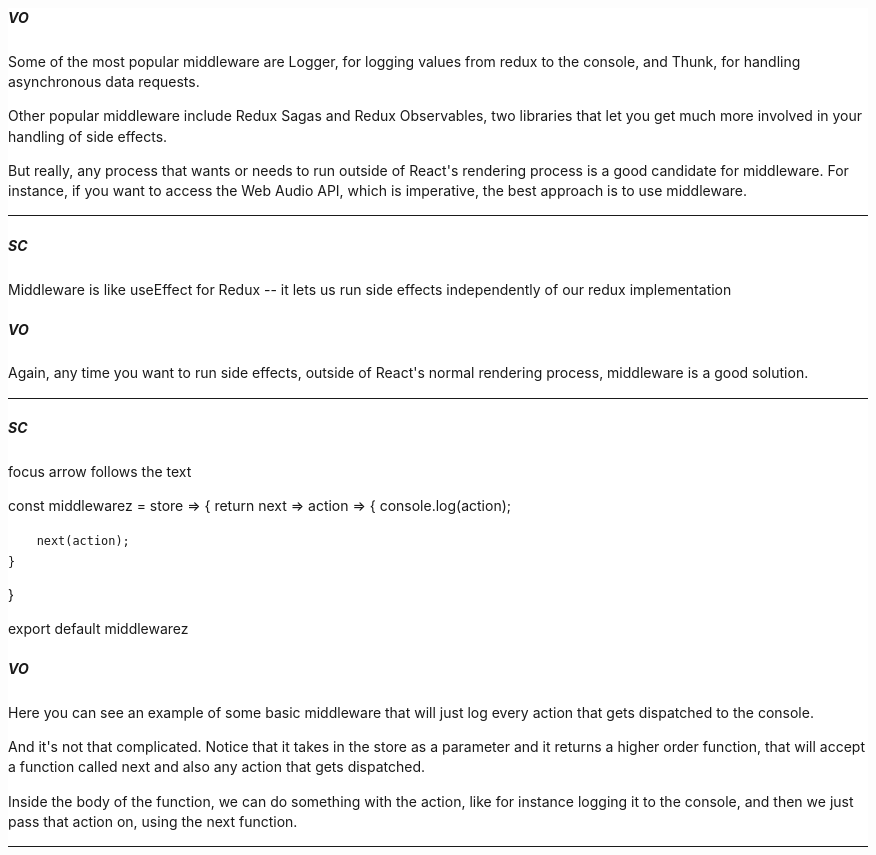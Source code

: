 

##### VO

Some of the most popular middleware are Logger, for logging values from redux to the console, and Thunk, for handling asynchronous data requests.

Other popular middleware include Redux Sagas and Redux Observables, two libraries that let you get much more involved in your handling of side effects.

But really, any process that wants or needs to run outside of React's rendering process is a good candidate for middleware.  For instance, if you want to access the Web Audio API, which is imperative, the best approach is to use middleware.  


--- 

##### SC

Middleware is like useEffect for Redux
    -- it lets us run side effects independently of our redux implementation



##### VO


Again, any time you want to run side effects, outside of React's normal rendering process, middleware is a good solution.


--- 

##### SC

focus arrow follows the text


const middlewarez = store => {
    return next => action => {
        console.log(action);

        next(action);
    }
}

export default middlewarez

##### VO

Here you can see an example of some basic middleware that will just log every action that gets dispatched to the console.

And it's not that complicated.  Notice that it takes in the store as a parameter and it returns a higher order function, that will accept a function called next and also any action that gets dispatched.

Inside the body of the function, we can do something with the action, like for instance logging it to the console, and then we just pass that action on, using the next function.

--- 
